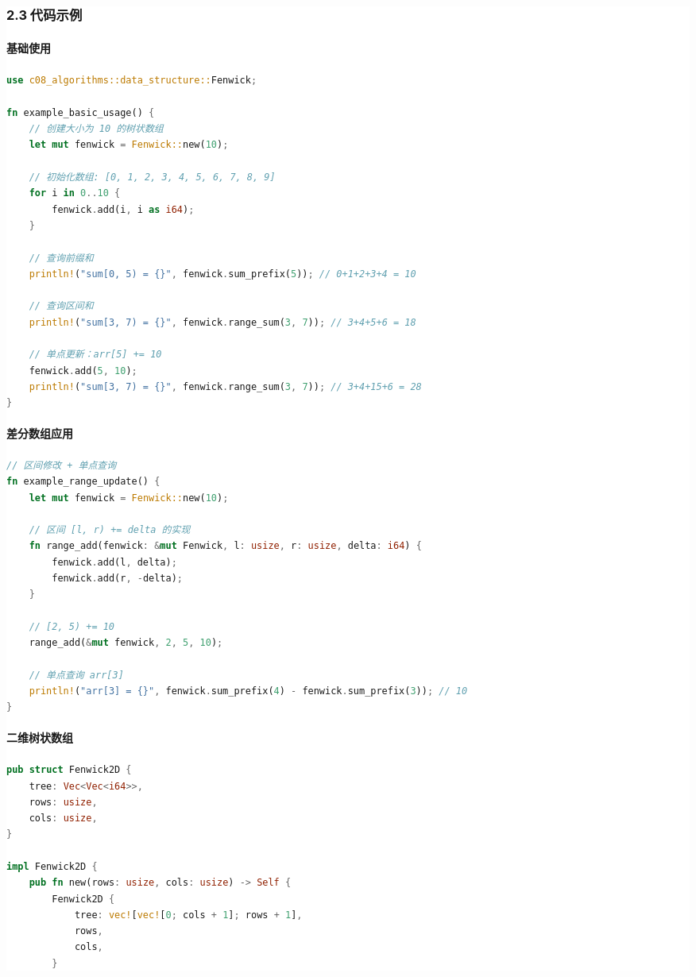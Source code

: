 ### 2.3 代码示例

#### 基础使用

```rust
use c08_algorithms::data_structure::Fenwick;

fn example_basic_usage() {
    // 创建大小为 10 的树状数组
    let mut fenwick = Fenwick::new(10);
    
    // 初始化数组: [0, 1, 2, 3, 4, 5, 6, 7, 8, 9]
    for i in 0..10 {
        fenwick.add(i, i as i64);
    }
    
    // 查询前缀和
    println!("sum[0, 5) = {}", fenwick.sum_prefix(5)); // 0+1+2+3+4 = 10
    
    // 查询区间和
    println!("sum[3, 7) = {}", fenwick.range_sum(3, 7)); // 3+4+5+6 = 18
    
    // 单点更新：arr[5] += 10
    fenwick.add(5, 10);
    println!("sum[3, 7) = {}", fenwick.range_sum(3, 7)); // 3+4+15+6 = 28
}
```

#### 差分数组应用

```rust
// 区间修改 + 单点查询
fn example_range_update() {
    let mut fenwick = Fenwick::new(10);
    
    // 区间 [l, r) += delta 的实现
    fn range_add(fenwick: &mut Fenwick, l: usize, r: usize, delta: i64) {
        fenwick.add(l, delta);
        fenwick.add(r, -delta);
    }
    
    // [2, 5) += 10
    range_add(&mut fenwick, 2, 5, 10);
    
    // 单点查询 arr[3]
    println!("arr[3] = {}", fenwick.sum_prefix(4) - fenwick.sum_prefix(3)); // 10
}
```

#### 二维树状数组

```rust
pub struct Fenwick2D {
    tree: Vec<Vec<i64>>,
    rows: usize,
    cols: usize,
}

impl Fenwick2D {
    pub fn new(rows: usize, cols: usize) -> Self {
        Fenwick2D {
            tree: vec![vec![0; cols + 1]; rows + 1],
            rows,
            cols,
        }
```
